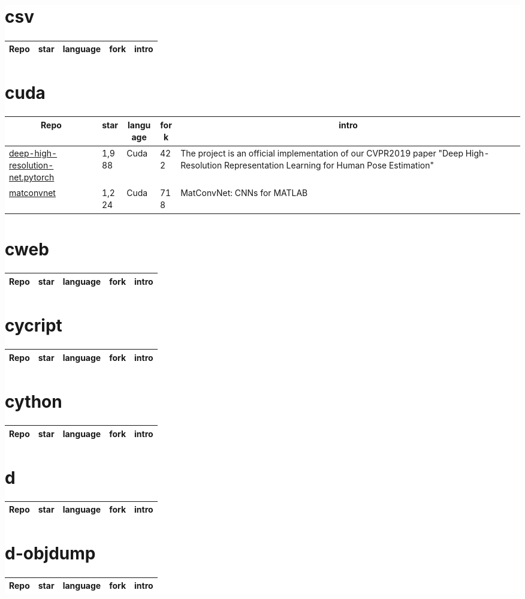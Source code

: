 
# csv

Repo|star|language|fork|intro
-|-|-|-|-



# cuda

Repo|star|language|fork|intro
-|-|-|-|-
[deep-high-resolution-net.pytorch](https://github.com/leoxiaobin/deep-high-resolution-net.pytorch)|1,988|Cuda|422|The project is an official implementation of our CVPR2019 paper "Deep High-Resolution Representation Learning for Human Pose Estimation"
[matconvnet](https://github.com/vlfeat/matconvnet)|1,224|Cuda|718|MatConvNet: CNNs for MATLAB


# cweb

Repo|star|language|fork|intro
-|-|-|-|-



# cycript

Repo|star|language|fork|intro
-|-|-|-|-



# cython

Repo|star|language|fork|intro
-|-|-|-|-



# d

Repo|star|language|fork|intro
-|-|-|-|-



# d-objdump

Repo|star|language|fork|intro
-|-|-|-|-

